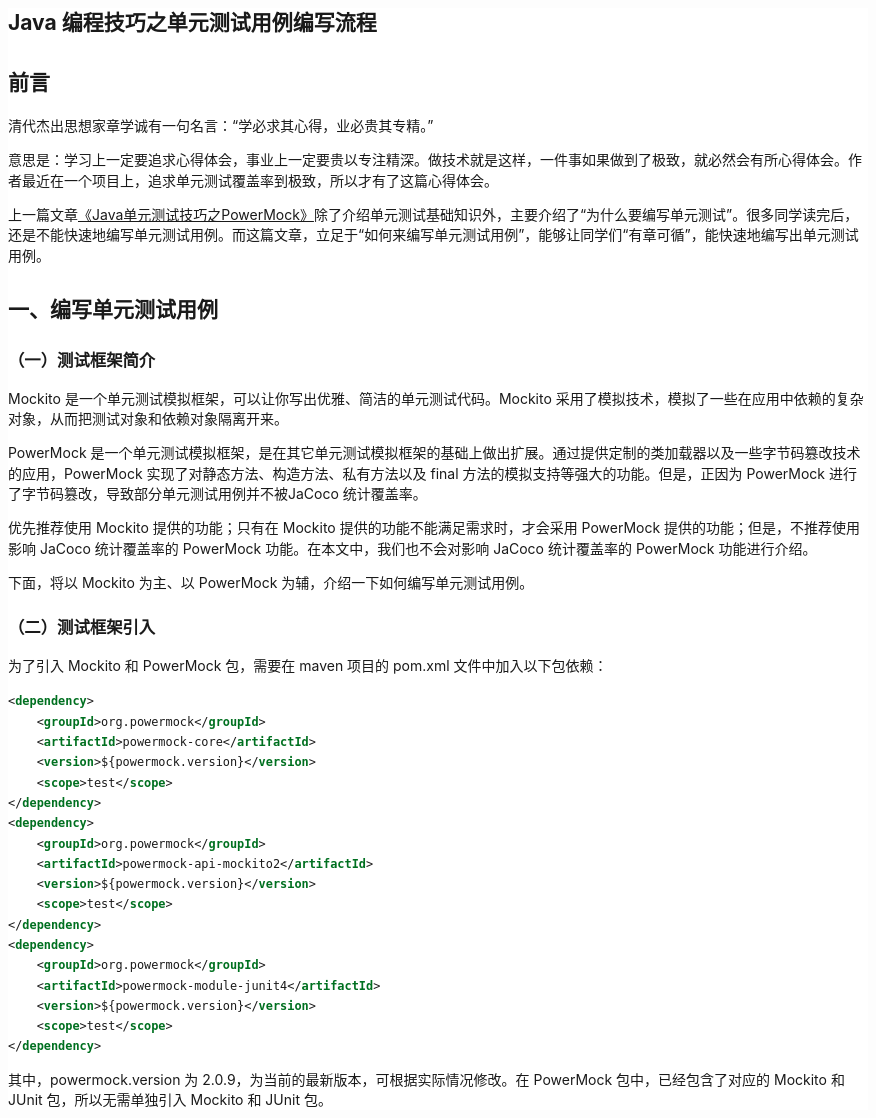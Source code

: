 ## Java 编程技巧之单元测试用例编写流程

## 前言

清代杰出思想家章学诚有一句名言：“学必求其心得，业必贵其专精。”

意思是：学习上一定要追求心得体会，事业上一定要贵以专注精深。做技术就是这样，一件事如果做到了极致，就必然会有所心得体会。作者最近在一个项目上，追求单元测试覆盖率到极致，所以才有了这篇心得体会。

上一篇文章[《Java单元测试技巧之PowerMock》](http://mp.weixin.qq.com/s?__biz=MzIzOTU0NTQ0MA==&mid=2247502647&idx=1&sn=eb1600c04511243d5a2c4c3e6ea43bfa&chksm=e92af638de5d7f2e2b0078bb4cee5b67a7b6d0f8ee3f7e666db9a753fede8ca530884e6ae03b&scene=21#wechat_redirect)除了介绍单元测试基础知识外，主要介绍了“为什么要编写单元测试”。很多同学读完后，还是不能快速地编写单元测试用例。而这篇文章，立足于“如何来编写单元测试用例”，能够让同学们“有章可循”，能快速地编写出单元测试用例。

## 一、编写单元测试用例

### （一）测试框架简介

Mockito 是一个单元测试模拟框架，可以让你写出优雅、简洁的单元测试代码。Mockito 采用了模拟技术，模拟了一些在应用中依赖的复杂对象，从而把测试对象和依赖对象隔离开来。

PowerMock 是一个单元测试模拟框架，是在其它单元测试模拟框架的基础上做出扩展。通过提供定制的类加载器以及一些字节码篡改技术的应用，PowerMock 实现了对静态方法、构造方法、私有方法以及 final 方法的模拟支持等强大的功能。但是，正因为 PowerMock 进行了字节码篡改，导致部分单元测试用例并不被JaCoco 统计覆盖率。

优先推荐使用 Mockito 提供的功能；只有在 Mockito 提供的功能不能满足需求时，才会采用 PowerMock 提供的功能；但是，不推荐使用影响 JaCoco 统计覆盖率的 PowerMock 功能。在本文中，我们也不会对影响 JaCoco 统计覆盖率的 PowerMock 功能进行介绍。

下面，将以 Mockito 为主、以 PowerMock 为辅，介绍一下如何编写单元测试用例。

### （二）测试框架引入

为了引入 Mockito 和 PowerMock 包，需要在 maven 项目的 pom.xml 文件中加入以下包依赖：

```xml
<dependency>
    <groupId>org.powermock</groupId>
    <artifactId>powermock-core</artifactId>
    <version>${powermock.version}</version>
    <scope>test</scope>
</dependency>
<dependency>
    <groupId>org.powermock</groupId>
    <artifactId>powermock-api-mockito2</artifactId>
    <version>${powermock.version}</version>
    <scope>test</scope>
</dependency>
<dependency>
    <groupId>org.powermock</groupId>
    <artifactId>powermock-module-junit4</artifactId>
    <version>${powermock.version}</version>
    <scope>test</scope>
</dependency>
```

其中，powermock.version 为 2.0.9，为当前的最新版本，可根据实际情况修改。在 PowerMock 包中，已经包含了对应的 Mockito 和 JUnit 包，所以无需单独引入 Mockito 和 JUnit 包。
